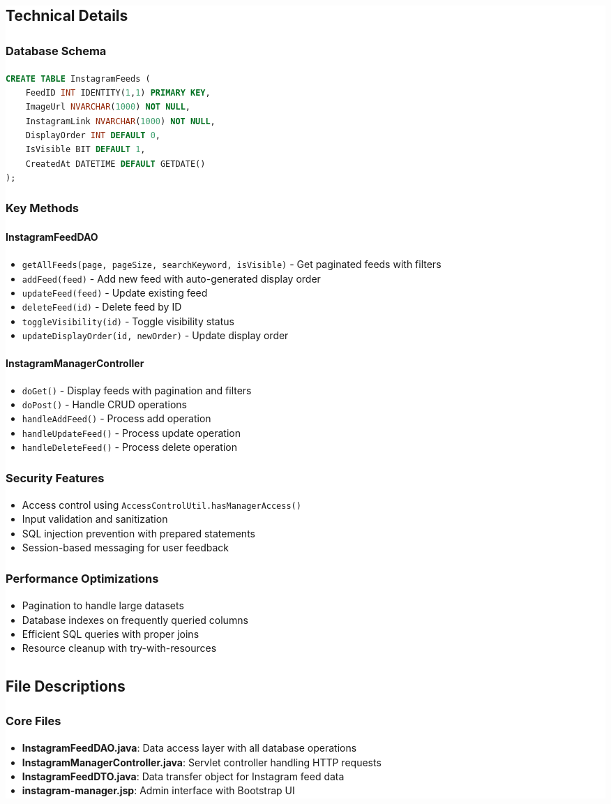 ## Technical Details

### Database Schema
```sql
CREATE TABLE InstagramFeeds (
    FeedID INT IDENTITY(1,1) PRIMARY KEY,
    ImageUrl NVARCHAR(1000) NOT NULL,
    InstagramLink NVARCHAR(1000) NOT NULL,
    DisplayOrder INT DEFAULT 0,
    IsVisible BIT DEFAULT 1,
    CreatedAt DATETIME DEFAULT GETDATE()
);
```

### Key Methods

#### InstagramFeedDAO
- `getAllFeeds(page, pageSize, searchKeyword, isVisible)` - Get paginated feeds with filters
- `addFeed(feed)` - Add new feed with auto-generated display order
- `updateFeed(feed)` - Update existing feed
- `deleteFeed(id)` - Delete feed by ID
- `toggleVisibility(id)` - Toggle visibility status
- `updateDisplayOrder(id, newOrder)` - Update display order

#### InstagramManagerController
- `doGet()` - Display feeds with pagination and filters
- `doPost()` - Handle CRUD operations
- `handleAddFeed()` - Process add operation
- `handleUpdateFeed()` - Process update operation
- `handleDeleteFeed()` - Process delete operation

### Security Features
- Access control using `AccessControlUtil.hasManagerAccess()`
- Input validation and sanitization
- SQL injection prevention with prepared statements
- Session-based messaging for user feedback

### Performance Optimizations
- Pagination to handle large datasets
- Database indexes on frequently queried columns
- Efficient SQL queries with proper joins
- Resource cleanup with try-with-resources

## File Descriptions

### Core Files
- **InstagramFeedDAO.java**: Data access layer with all database operations
- **InstagramManagerController.java**: Servlet controller handling HTTP requests
- **InstagramFeedDTO.java**: Data transfer object for Instagram feed data
- **instagram-manager.jsp**: Admin interface with Bootstrap UI
